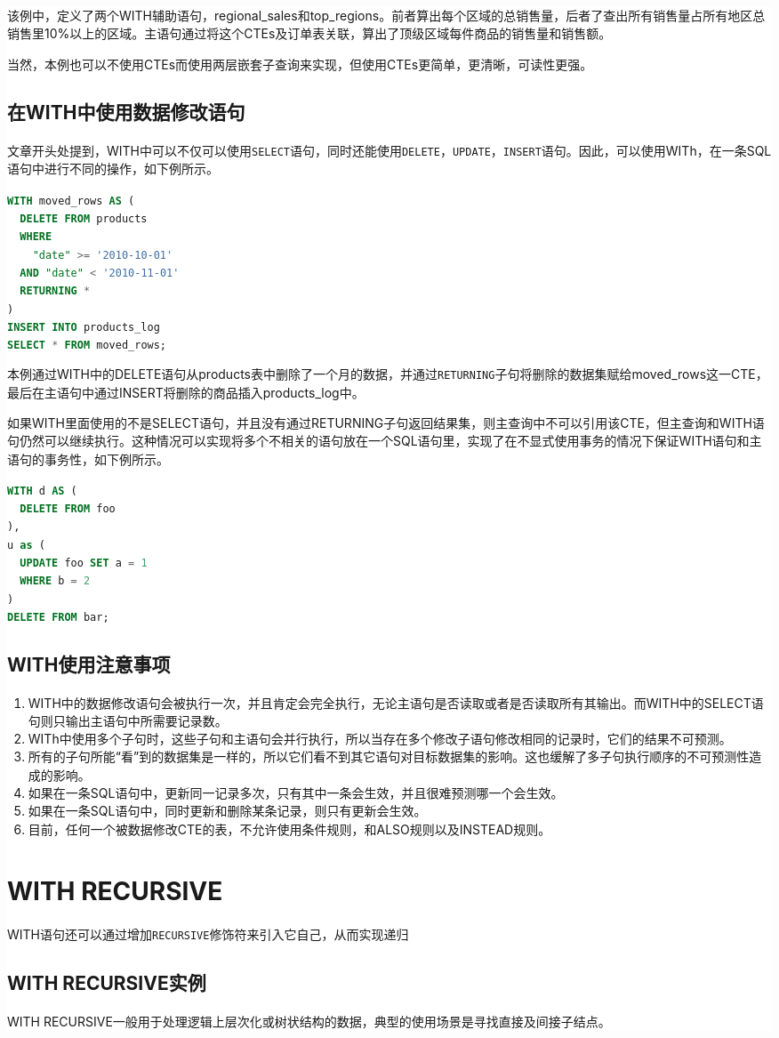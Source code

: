 该例中，定义了两个WITH辅助语句，regional_sales和top_regions。前者算出每个区域的总销售量，后者了查出所有销售量占所有地区总销售里10%以上的区域。主语句通过将这个CTEs及订单表关联，算出了顶级区域每件商品的销售量和销售额。

当然，本例也可以不使用CTEs而使用两层嵌套子查询来实现，但使用CTEs更简单，更清晰，可读性更强。

## 在WITH中使用数据修改语句
文章开头处提到，WITH中可以不仅可以使用`SELECT`语句，同时还能使用`DELETE`，`UPDATE`，`INSERT`语句。因此，可以使用WITh，在一条SQL语句中进行不同的操作，如下例所示。
```sql
WITH moved_rows AS (
  DELETE FROM products
  WHERE
    "date" >= '2010-10-01'
  AND "date" < '2010-11-01'
  RETURNING *
)
INSERT INTO products_log
SELECT * FROM moved_rows;
```

本例通过WITH中的DELETE语句从products表中删除了一个月的数据，并通过`RETURNING`子句将删除的数据集赋给moved_rows这一CTE，最后在主语句中通过INSERT将删除的商品插入products_log中。

如果WITH里面使用的不是SELECT语句，并且没有通过RETURNING子句返回结果集，则主查询中不可以引用该CTE，但主查询和WITH语句仍然可以继续执行。这种情况可以实现将多个不相关的语句放在一个SQL语句里，实现了在不显式使用事务的情况下保证WITH语句和主语句的事务性，如下例所示。
```sql
WITH d AS (
  DELETE FROM foo
),
u as (
  UPDATE foo SET a = 1
  WHERE b = 2
)
DELETE FROM bar;
```
## WITH使用注意事项
1. WITH中的数据修改语句会被执行一次，并且肯定会完全执行，无论主语句是否读取或者是否读取所有其输出。而WITH中的SELECT语句则只输出主语句中所需要记录数。
2. WITh中使用多个子句时，这些子句和主语句会并行执行，所以当存在多个修改子语句修改相同的记录时，它们的结果不可预测。
3. 所有的子句所能“看”到的数据集是一样的，所以它们看不到其它语句对目标数据集的影响。这也缓解了多子句执行顺序的不可预测性造成的影响。
4. 如果在一条SQL语句中，更新同一记录多次，只有其中一条会生效，并且很难预测哪一个会生效。
5. 如果在一条SQL语句中，同时更新和删除某条记录，则只有更新会生效。
6. 目前，任何一个被数据修改CTE的表，不允许使用条件规则，和ALSO规则以及INSTEAD规则。



# WITH RECURSIVE
WITH语句还可以通过增加`RECURSIVE`修饰符来引入它自己，从而实现递归

## WITH RECURSIVE实例
WITH RECURSIVE一般用于处理逻辑上层次化或树状结构的数据，典型的使用场景是寻找直接及间接子结点。
